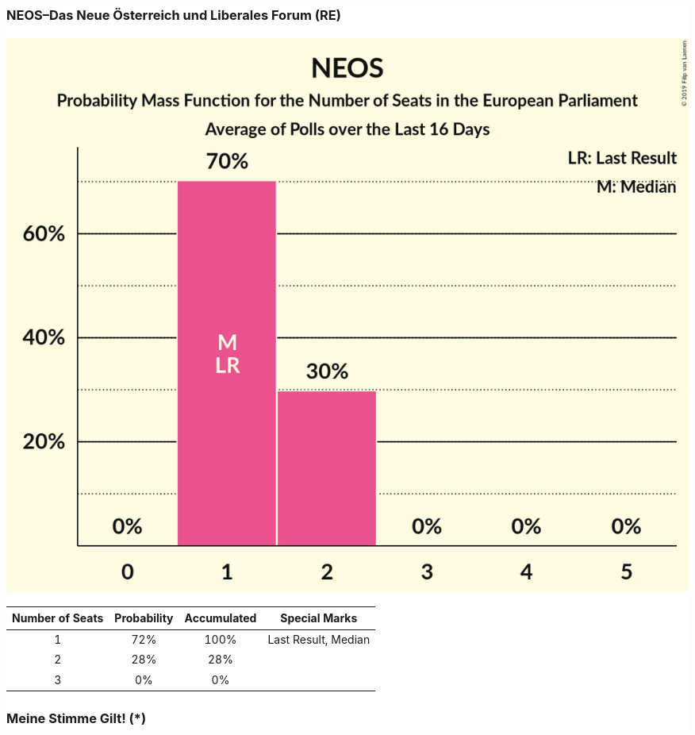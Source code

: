 ### NEOS–Das Neue Österreich und Liberales Forum (RE)

![Graph with seats probability mass function not yet produced](average-2019-11-30-coalitions-seats-pmf-neos.png "Seats Probability Mass Function")

| Number of Seats | Probability | Accumulated | Special Marks |
|:---------------:|:-----------:|:-----------:|:-------------:|
| 1 | 72% | 100% | Last Result, Median |
| 2 | 28% | 28% |  |
| 3 | 0% | 0% |  |

### Meine Stimme Gilt! (*)
